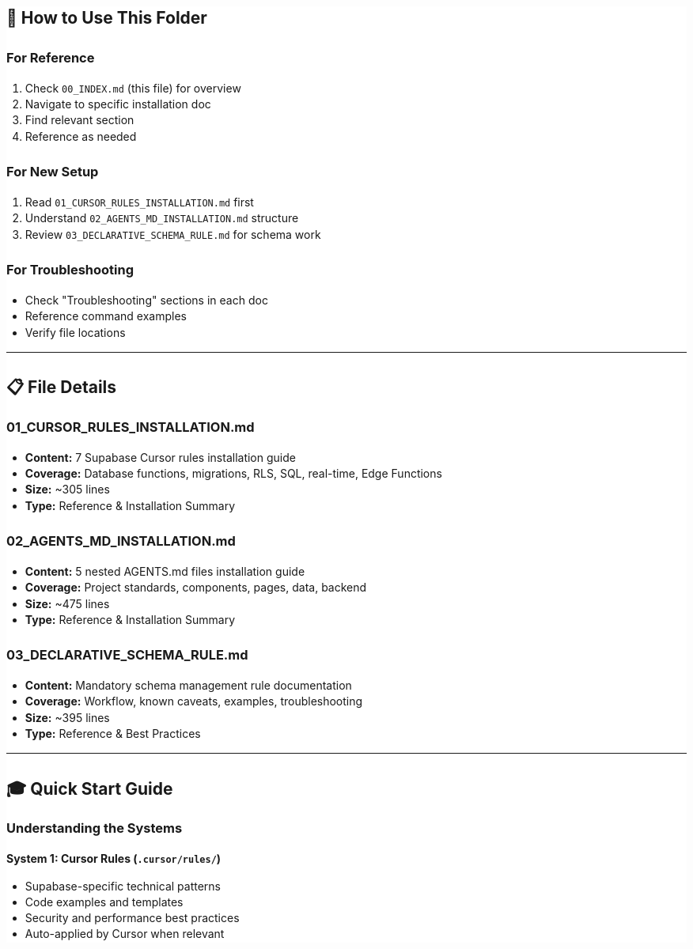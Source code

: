 ## 🚀 How to Use This Folder

### For Reference
1. Check `00_INDEX.md` (this file) for overview
2. Navigate to specific installation doc
3. Find relevant section
4. Reference as needed

### For New Setup
1. Read `01_CURSOR_RULES_INSTALLATION.md` first
2. Understand `02_AGENTS_MD_INSTALLATION.md` structure
3. Review `03_DECLARATIVE_SCHEMA_RULE.md` for schema work

### For Troubleshooting
- Check "Troubleshooting" sections in each doc
- Reference command examples
- Verify file locations

---

## 📋 File Details

### 01_CURSOR_RULES_INSTALLATION.md
- **Content:** 7 Supabase Cursor rules installation guide
- **Coverage:** Database functions, migrations, RLS, SQL, real-time, Edge Functions
- **Size:** ~305 lines
- **Type:** Reference & Installation Summary

### 02_AGENTS_MD_INSTALLATION.md
- **Content:** 5 nested AGENTS.md files installation guide
- **Coverage:** Project standards, components, pages, data, backend
- **Size:** ~475 lines
- **Type:** Reference & Installation Summary

### 03_DECLARATIVE_SCHEMA_RULE.md
- **Content:** Mandatory schema management rule documentation
- **Coverage:** Workflow, known caveats, examples, troubleshooting
- **Size:** ~395 lines
- **Type:** Reference & Best Practices

---

## 🎓 Quick Start Guide

### Understanding the Systems

**System 1: Cursor Rules (`.cursor/rules/`)**
- Supabase-specific technical patterns
- Code examples and templates
- Security and performance best practices
- Auto-applied by Cursor when relevant
